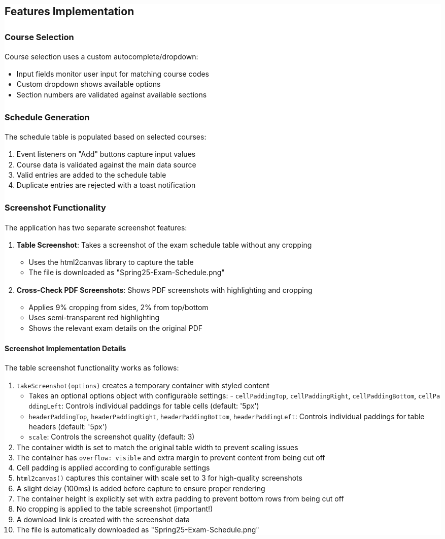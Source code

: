 ## Features Implementation

### Course Selection

Course selection uses a custom autocomplete/dropdown:

- Input fields monitor user input for matching course codes
- Custom dropdown shows available options
- Section numbers are validated against available sections

### Schedule Generation

The schedule table is populated based on selected courses:

1. Event listeners on "Add" buttons capture input values
2. Course data is validated against the main data source
3. Valid entries are added to the schedule table
4. Duplicate entries are rejected with a toast notification

### Screenshot Functionality

The application has two separate screenshot features:

1. **Table Screenshot**: Takes a screenshot of the exam schedule table without any cropping
   - Uses the html2canvas library to capture the table
   - The file is downloaded as "Spring25-Exam-Schedule.png"

2. **Cross-Check PDF Screenshots**: Shows PDF screenshots with highlighting and cropping
   - Applies 9% cropping from sides, 2% from top/bottom
   - Uses semi-transparent red highlighting
   - Shows the relevant exam details on the original PDF

#### Screenshot Implementation Details

The table screenshot functionality works as follows:

1. `takeScreenshot(options)` creates a temporary container with styled content
   - Takes an optional options object with configurable settings:   - `cellPaddingTop`, `cellPaddingRight`, `cellPaddingBottom`, `cellPaddingLeft`: Controls individual paddings for table cells (default: '5px')
   - `headerPaddingTop`, `headerPaddingRight`, `headerPaddingBottom`, `headerPaddingLeft`: Controls individual paddings for table headers (default: '5px')
   - `scale`: Controls the screenshot quality (default: 3)
2. The container width is set to match the original table width to prevent scaling issues
3. The container has `overflow: visible` and extra margin to prevent content from being cut off
4. Cell padding is applied according to configurable settings
5. `html2canvas()` captures this container with scale set to 3 for high-quality screenshots
6. A slight delay (100ms) is added before capture to ensure proper rendering
7. The container height is explicitly set with extra padding to prevent bottom rows from being cut off
8. No cropping is applied to the table screenshot (important!)
9. A download link is created with the screenshot data
10. The file is automatically downloaded as "Spring25-Exam-Schedule.png"
